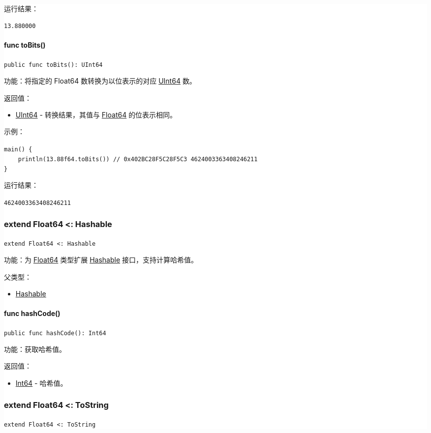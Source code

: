 运行结果：

```text
13.880000
```

#### func toBits()

```cangjie
public func toBits(): UInt64
```

功能：将指定的 Float64 数转换为以位表示的对应 [UInt64](core_package_intrinsics.md#uint64) 数。

返回值：

- [UInt64](core_package_intrinsics.md#uint64) - 转换结果，其值与 [Float64](core_package_intrinsics.md#float64) 的位表示相同。

示例：


```cangjie
main() {
    println(13.88f64.toBits()) // 0x402BC28F5C28F5C3 4624003363408246211
}
```

运行结果：

```text
4624003363408246211
```

### extend Float64 <: Hashable

```cangjie
extend Float64 <: Hashable
```

功能：为 [Float64](core_package_intrinsics.md#float64) 类型扩展 [Hashable](core_package_interfaces.md#interface-hashable) 接口，支持计算哈希值。

父类型：

- [Hashable](core_package_interfaces.md#interface-hashable)

#### func hashCode()

```cangjie
public func hashCode(): Int64
```

功能：获取哈希值。

返回值：

- [Int64](core_package_intrinsics.md#int64) - 哈希值。

### extend Float64 <: ToString

```cangjie
extend Float64 <: ToString
```

